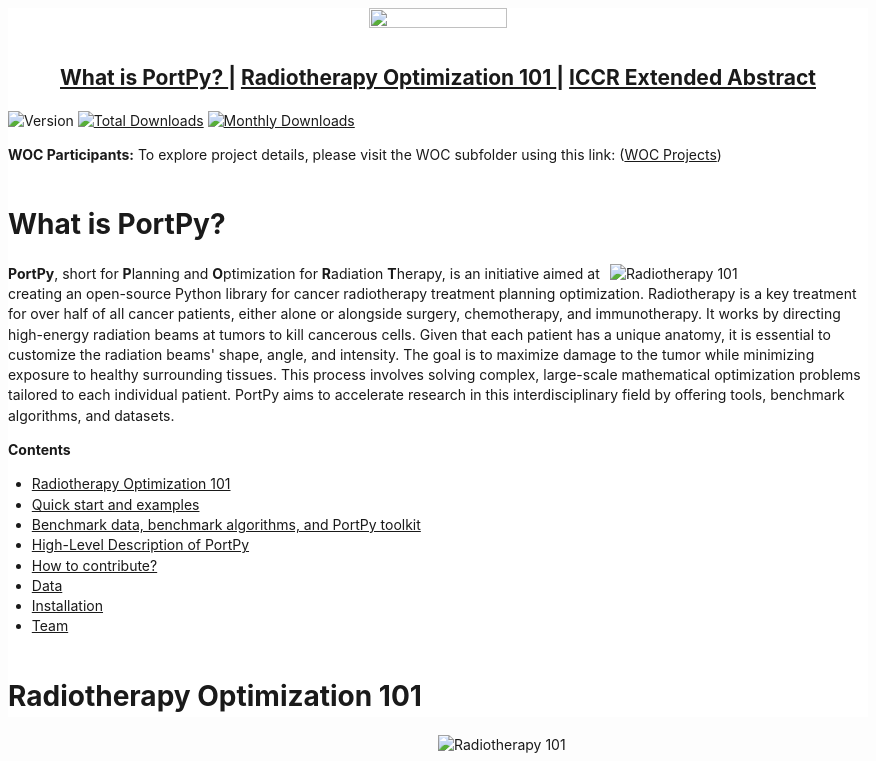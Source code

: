 
<p align="center">
  <img src="./images/PortPy_logo.png" width="40%" height="40%">
</p>

<h2 align="center">
  <a href="#What">What is PortPy? </a> | 
    <a href="#RadOpt101">Radiotherapy Optimization 101 </a> |
  <a href="https://www.iccr2024.org/papers/523895.pdf">ICCR Extended Abstract</a>

</h2>

![Version](https://img.shields.io/static/v1?label=latest&message=v1.0.5&color=darkgreen)
[![Total Downloads](https://static.pepy.tech/personalized-badge/portpy?period=total&units=international_system&left_color=grey&right_color=blue&left_text=total%20downloads)](https://pepy.tech/project/portpy?&left_text=totalusers)
[![Monthly Downloads](https://static.pepy.tech/badge/portpy/month)](https://pepy.tech/project/portpy)

**WOC Participants:** To explore project details, please visit the WOC subfolder using this link: ([WOC Projects](https://github.com/PortPy-Project/PortPy/tree/master/WOC))


# What is PortPy? <a name="What"></a>

<img src="./images/Linac.gif" align="right" alt="Radiotherapy 101" width="30%" height="30%" margin-right="10px">

**PortPy**, short for **P**lanning and **O**ptimization for **R**adiation **T**herapy, is an initiative aimed at creating an open-source Python library for cancer radiotherapy treatment planning optimization. Radiotherapy is a key treatment for over half of all cancer patients, either alone or alongside surgery, chemotherapy, and immunotherapy. It works by directing high-energy radiation beams at tumors to kill cancerous cells. Given that each patient has a unique anatomy, it is essential to customize the radiation beams' shape, angle, and intensity. The goal is to maximize damage to the tumor while minimizing exposure to healthy surrounding tissues. This process involves solving complex, large-scale mathematical optimization problems tailored to each individual patient. PortPy aims to accelerate research in this interdisciplinary field by offering tools, benchmark algorithms, and datasets.

**Contents**
- [Radiotherapy Optimization 101](#RadOpt101)
- [Quick start and examples](#QuickStart)
- [Benchmark data, benchmark algorithms, and PortPy toolkit](#benchmark)
- [High-Level Description of PortPy](#high-level)
- [How to contribute?](#HowContribute)
- [Data](#Data)
- [Installation](#Installation)
- [Team](#Team)


# Radiotherapy Optimization 101 <a name="RadOpt101"></a>

<img src="./images/101.png" align="right" alt="Radiotherapy 101" width="50%" height="40%">
  